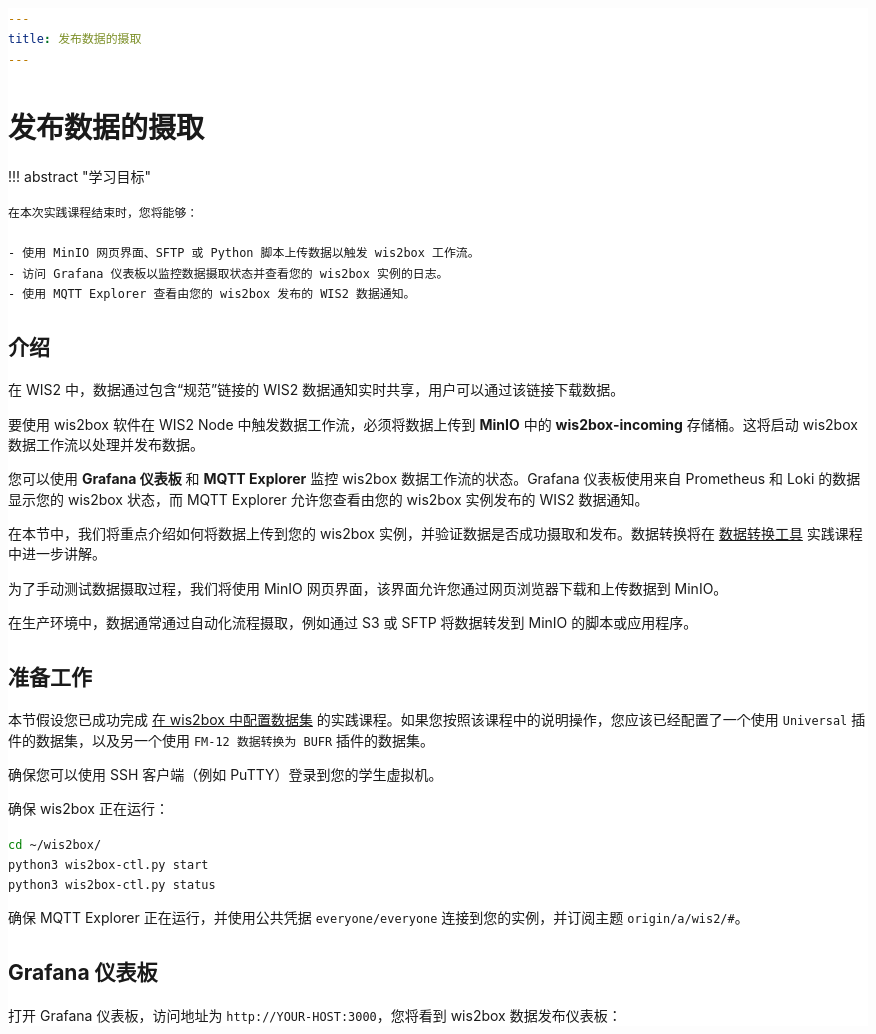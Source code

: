 ```yaml
---
title: 发布数据的摄取
---
```


# 发布数据的摄取

!!! abstract "学习目标"

    在本次实践课程结束时，您将能够：
    
    - 使用 MinIO 网页界面、SFTP 或 Python 脚本上传数据以触发 wis2box 工作流。
    - 访问 Grafana 仪表板以监控数据摄取状态并查看您的 wis2box 实例的日志。
    - 使用 MQTT Explorer 查看由您的 wis2box 发布的 WIS2 数据通知。

## 介绍

在 WIS2 中，数据通过包含“规范”链接的 WIS2 数据通知实时共享，用户可以通过该链接下载数据。

要使用 wis2box 软件在 WIS2 Node 中触发数据工作流，必须将数据上传到 **MinIO** 中的 **wis2box-incoming** 存储桶。这将启动 wis2box 数据工作流以处理并发布数据。

您可以使用 **Grafana 仪表板** 和 **MQTT Explorer** 监控 wis2box 数据工作流的状态。Grafana 仪表板使用来自 Prometheus 和 Loki 的数据显示您的 wis2box 状态，而 MQTT Explorer 允许您查看由您的 wis2box 实例发布的 WIS2 数据通知。

在本节中，我们将重点介绍如何将数据上传到您的 wis2box 实例，并验证数据是否成功摄取和发布。数据转换将在 [数据转换工具](./data-conversion-tools.md) 实践课程中进一步讲解。

为了手动测试数据摄取过程，我们将使用 MinIO 网页界面，该界面允许您通过网页浏览器下载和上传数据到 MinIO。

在生产环境中，数据通常通过自动化流程摄取，例如通过 S3 或 SFTP 将数据转发到 MinIO 的脚本或应用程序。

## 准备工作

本节假设您已成功完成 [在 wis2box 中配置数据集](./configuring-wis2box-datasets.md) 的实践课程。如果您按照该课程中的说明操作，您应该已经配置了一个使用 `Universal` 插件的数据集，以及另一个使用 `FM-12 数据转换为 BUFR` 插件的数据集。

确保您可以使用 SSH 客户端（例如 PuTTY）登录到您的学生虚拟机。

确保 wis2box 正在运行：

```bash
cd ~/wis2box/
python3 wis2box-ctl.py start
python3 wis2box-ctl.py status
```

确保 MQTT Explorer 正在运行，并使用公共凭据 `everyone/everyone` 连接到您的实例，并订阅主题 `origin/a/wis2/#`。

## Grafana 仪表板

打开 Grafana 仪表板，访问地址为 `http://YOUR-HOST:3000`，您将看到 wis2box 数据发布仪表板：
